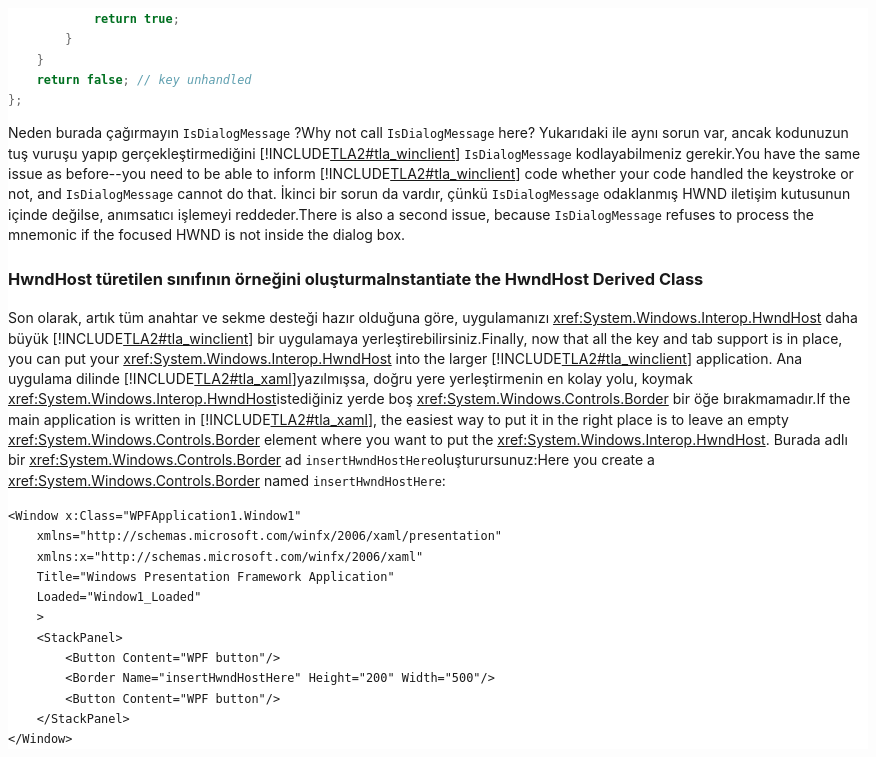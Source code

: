 ```cpp
            return true;
        }
    }
    return false; // key unhandled
};
```

<span data-ttu-id="95f7f-160">Neden burada çağırmayın `IsDialogMessage` ?</span><span class="sxs-lookup"><span data-stu-id="95f7f-160">Why not call `IsDialogMessage` here?</span></span>  <span data-ttu-id="95f7f-161">Yukarıdaki ile aynı sorun var, ancak kodunuzun tuş vuruşu yapıp gerçekleştirmediğini [!INCLUDE[TLA2#tla_winclient](../../../../includes/tla2sharptla-winclient-md.md)] `IsDialogMessage` kodlayabilmeniz gerekir.</span><span class="sxs-lookup"><span data-stu-id="95f7f-161">You have the same issue as before--you need to be able to inform [!INCLUDE[TLA2#tla_winclient](../../../../includes/tla2sharptla-winclient-md.md)] code whether your code handled the keystroke or not, and `IsDialogMessage` cannot do that.</span></span> <span data-ttu-id="95f7f-162">İkinci bir sorun da vardır, çünkü `IsDialogMessage` odaklanmış HWND iletişim kutusunun içinde değilse, anımsatıcı işlemeyi reddeder.</span><span class="sxs-lookup"><span data-stu-id="95f7f-162">There is also a second issue, because `IsDialogMessage` refuses to process the mnemonic if the focused HWND is not inside the dialog box.</span></span>

### <a name="instantiate-the-hwndhost-derived-class"></a><span data-ttu-id="95f7f-163">HwndHost türetilen sınıfının örneğini oluşturma</span><span class="sxs-lookup"><span data-stu-id="95f7f-163">Instantiate the HwndHost Derived Class</span></span>

<span data-ttu-id="95f7f-164">Son olarak, artık tüm anahtar ve sekme desteği hazır olduğuna göre, uygulamanızı <xref:System.Windows.Interop.HwndHost> daha büyük [!INCLUDE[TLA2#tla_winclient](../../../../includes/tla2sharptla-winclient-md.md)] bir uygulamaya yerleştirebilirsiniz.</span><span class="sxs-lookup"><span data-stu-id="95f7f-164">Finally, now that all the key and tab support is in place, you can put your <xref:System.Windows.Interop.HwndHost> into the larger [!INCLUDE[TLA2#tla_winclient](../../../../includes/tla2sharptla-winclient-md.md)] application.</span></span> <span data-ttu-id="95f7f-165">Ana uygulama dilinde [!INCLUDE[TLA2#tla_xaml](../../../../includes/tla2sharptla-xaml-md.md)]yazılmışsa, doğru yere yerleştirmenin en kolay yolu, koymak <xref:System.Windows.Interop.HwndHost>istediğiniz yerde boş <xref:System.Windows.Controls.Border> bir öğe bırakmamadır.</span><span class="sxs-lookup"><span data-stu-id="95f7f-165">If the main application is written in [!INCLUDE[TLA2#tla_xaml](../../../../includes/tla2sharptla-xaml-md.md)], the easiest way to put it in the right place is to leave an empty <xref:System.Windows.Controls.Border> element where you want to put the <xref:System.Windows.Interop.HwndHost>.</span></span> <span data-ttu-id="95f7f-166">Burada adlı bir <xref:System.Windows.Controls.Border> ad `insertHwndHostHere`oluşturursunuz:</span><span class="sxs-lookup"><span data-stu-id="95f7f-166">Here you create a <xref:System.Windows.Controls.Border> named `insertHwndHostHere`:</span></span>

```xaml
<Window x:Class="WPFApplication1.Window1"
    xmlns="http://schemas.microsoft.com/winfx/2006/xaml/presentation"
    xmlns:x="http://schemas.microsoft.com/winfx/2006/xaml"
    Title="Windows Presentation Framework Application"
    Loaded="Window1_Loaded"
    >
    <StackPanel>
        <Button Content="WPF button"/>
        <Border Name="insertHwndHostHere" Height="200" Width="500"/>
        <Button Content="WPF button"/>
    </StackPanel>
</Window>
```
